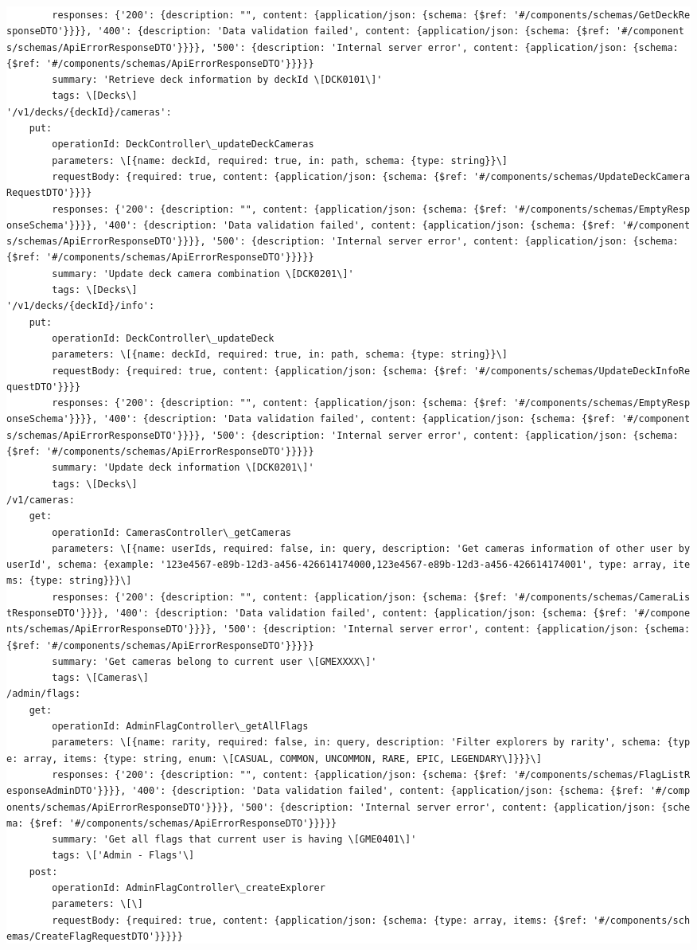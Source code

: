             responses: {'200': {description: "", content: {application/json: {schema: {$ref: '#/components/schemas/GetDeckResponseDTO'}}}}, '400': {description: 'Data validation failed', content: {application/json: {schema: {$ref: '#/components/schemas/ApiErrorResponseDTO'}}}}, '500': {description: 'Internal server error', content: {application/json: {schema: {$ref: '#/components/schemas/ApiErrorResponseDTO'}}}}}
            summary: 'Retrieve deck information by deckId \[DCK0101\]'
            tags: \[Decks\]
    '/v1/decks/{deckId}/cameras':
        put:
            operationId: DeckController\_updateDeckCameras
            parameters: \[{name: deckId, required: true, in: path, schema: {type: string}}\]
            requestBody: {required: true, content: {application/json: {schema: {$ref: '#/components/schemas/UpdateDeckCameraRequestDTO'}}}}
            responses: {'200': {description: "", content: {application/json: {schema: {$ref: '#/components/schemas/EmptyResponseSchema'}}}}, '400': {description: 'Data validation failed', content: {application/json: {schema: {$ref: '#/components/schemas/ApiErrorResponseDTO'}}}}, '500': {description: 'Internal server error', content: {application/json: {schema: {$ref: '#/components/schemas/ApiErrorResponseDTO'}}}}}
            summary: 'Update deck camera combination \[DCK0201\]'
            tags: \[Decks\]
    '/v1/decks/{deckId}/info':
        put:
            operationId: DeckController\_updateDeck
            parameters: \[{name: deckId, required: true, in: path, schema: {type: string}}\]
            requestBody: {required: true, content: {application/json: {schema: {$ref: '#/components/schemas/UpdateDeckInfoRequestDTO'}}}}
            responses: {'200': {description: "", content: {application/json: {schema: {$ref: '#/components/schemas/EmptyResponseSchema'}}}}, '400': {description: 'Data validation failed', content: {application/json: {schema: {$ref: '#/components/schemas/ApiErrorResponseDTO'}}}}, '500': {description: 'Internal server error', content: {application/json: {schema: {$ref: '#/components/schemas/ApiErrorResponseDTO'}}}}}
            summary: 'Update deck information \[DCK0201\]'
            tags: \[Decks\]
    /v1/cameras:
        get:
            operationId: CamerasController\_getCameras
            parameters: \[{name: userIds, required: false, in: query, description: 'Get cameras information of other user by userId', schema: {example: '123e4567-e89b-12d3-a456-426614174000,123e4567-e89b-12d3-a456-426614174001', type: array, items: {type: string}}}\]
            responses: {'200': {description: "", content: {application/json: {schema: {$ref: '#/components/schemas/CameraListResponseDTO'}}}}, '400': {description: 'Data validation failed', content: {application/json: {schema: {$ref: '#/components/schemas/ApiErrorResponseDTO'}}}}, '500': {description: 'Internal server error', content: {application/json: {schema: {$ref: '#/components/schemas/ApiErrorResponseDTO'}}}}}
            summary: 'Get cameras belong to current user \[GMEXXXX\]'
            tags: \[Cameras\]
    /admin/flags:
        get:
            operationId: AdminFlagController\_getAllFlags
            parameters: \[{name: rarity, required: false, in: query, description: 'Filter explorers by rarity', schema: {type: array, items: {type: string, enum: \[CASUAL, COMMON, UNCOMMON, RARE, EPIC, LEGENDARY\]}}}\]
            responses: {'200': {description: "", content: {application/json: {schema: {$ref: '#/components/schemas/FlagListResponseAdminDTO'}}}}, '400': {description: 'Data validation failed', content: {application/json: {schema: {$ref: '#/components/schemas/ApiErrorResponseDTO'}}}}, '500': {description: 'Internal server error', content: {application/json: {schema: {$ref: '#/components/schemas/ApiErrorResponseDTO'}}}}}
            summary: 'Get all flags that current user is having \[GME0401\]'
            tags: \['Admin - Flags'\]
        post:
            operationId: AdminFlagController\_createExplorer
            parameters: \[\]
            requestBody: {required: true, content: {application/json: {schema: {type: array, items: {$ref: '#/components/schemas/CreateFlagRequestDTO'}}}}}